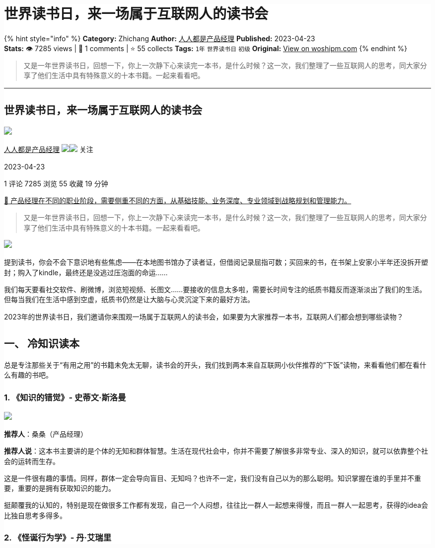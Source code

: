 # 世界读书日，来一场属于互联网人的读书会
{% hint style="info" %}
**Category:** Zhichang
**Author:** [人人都是产品经理](https://www.woshipm.com/u/1554)
**Published:** 2023-04-23  
**Stats:** 👁️ 7285 views | 💬 1 comments | ⭐ 55 collects
**Tags:** `1年` `世界读书日` `初级`
**Original:** [View on woshipm.com](https://www.woshipm.com/zhichang/5811398.html)
{% endhint %}
> 又是一年世界读书日，回想一下，你上一次静下心来读完一本书，是什么时候？这一次，我们整理了一些互联网人的思考，同大家分享了他们生活中具有特殊意义的十本书籍。一起来看看吧。

---

## 世界读书日，来一场属于互联网人的读书会

[![](https://image.woshipm.com/wp-files/2017/10/APP-168.png!/both/72x72)](https://www.woshipm.com/u/1554)

[人人都是产品经理](https://www.woshipm.com/u/1554) ![](https://static.woshipm.com/tag/1125_1@2x.png)![](https://static.woshipm.com/tag/1201_1@2x.png) 关注

2023-04-23

1 评论 7285 浏览 55 收藏 19 分钟

[🔗 产品经理在不同的职业阶段，需要侧重不同的方面，从基础技能、业务深度、专业领域到战略规划和管理能力。](https://ke.qidianla.com/courses/90pm)

> 又是一年世界读书日，回想一下，你上一次静下心来读完一本书，是什么时候？这一次，我们整理了一些互联网人的思考，同大家分享了他们生活中具有特殊意义的十本书籍。一起来看看吧。

![](https://image.woshipm.com/wp-files/2023/04/LV5sKSSlGIP606Vk2aLU.png)

提到读书，你会不会下意识地有些焦虑——在本地图书馆办了读者证，但借阅记录屈指可数；买回来的书，在书架上安家小半年还没拆开塑封；购入了kindle，最终还是没逃过压泡面的命运……

我们每天要看社交软件、刷微博，浏览短视频、长图文……要接收的信息太多啦，需要长时间专注的纸质书籍反而逐渐淡出了我们的生活。但每当我们在生活中感到空虚，纸质书仍然是让大脑与心灵沉淀下来的最好方法。

2023年的世界读书日，我们邀请你来围观一场属于互联网人的读书会，如果要为大家推荐一本书，互联网人们都会想到哪些读物？

## 一、 冷知识读本

总是专注那些关于“有用之用”的书籍未免太无聊，读书会的开头，我们找到两本来自互联网小伙伴推荐的“下饭”读物，来看看他们都在看什么有趣的书吧。

### 1\. 《知识的错觉》- 史蒂文·斯洛曼

![](https://image.woshipm.com/wp-files/2023/04/A92tCSiC2r6FLIQ6qi03.jpg)

**推荐人**：桑桑（产品经理）

**推荐人说**：这本书主要讲的是个体的无知和群体智慧。生活在现代社会中，你并不需要了解很多非常专业、深入的知识，就可以依靠整个社会的运转而生存。

这是一件很有趣的事情。同样，群体一定会导向盲目、无知吗？也许不一定，我们没有自己以为的那么聪明。知识掌握在谁的手里并不重要，重要的是拥有获取知识的能力。

挺颠覆我的认知的，特别是现在做很多工作都有发现，自己一个人闷想，往往比一群人一起想来得慢，而且一群人一起思考，获得的idea会比独自思考多得多。

### 2\. 《怪诞行为学》- 丹·艾瑞里
